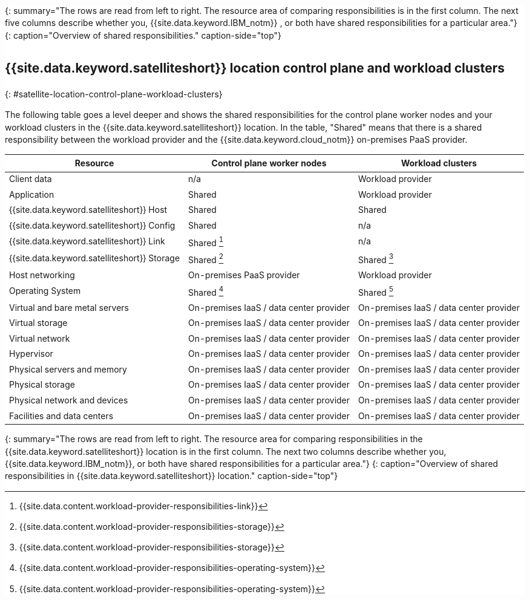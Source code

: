 {: summary="The rows are read from left to right. The resource area of comparing responsibilities is in the first column. The next five columns describe whether you, {{site.data.keyword.IBM_notm}} , or both have shared responsibilities for a particular area."}
{: caption="Overview of shared responsibilities." caption-side="top"}

## {{site.data.keyword.satelliteshort}} location control plane and workload clusters
{: #satellite-location-control-plane-workload-clusters}



The following table goes a level deeper and shows the shared responsibilities for the control plane worker nodes and your workload clusters in the {{site.data.keyword.satelliteshort}} location. In the table, "Shared" means that there is a shared responsibility between the workload provider and the {{site.data.keyword.cloud_notm}} on-premises PaaS provider.


| Resource | Control plane worker nodes | Workload clusters |
| - | - | - |
| Client data | n/a | Workload provider |
| Application | Shared | Workload provider |
| {{site.data.keyword.satelliteshort}} Host | Shared | Shared |
| {{site.data.keyword.satelliteshort}} Config | Shared | n/a |
| {{site.data.keyword.satelliteshort}} Link | Shared [^tabletext-1] | n/a |
| {{site.data.keyword.satelliteshort}} Storage | Shared [^tabletext-2] | Shared [^tabletext-3] |
| Host networking | On-premises PaaS provider | Workload provider |
| Operating System | Shared [^tabletext-4] | Shared [^tabletext-5] |
| Virtual and bare metal servers | On-premises IaaS / data center provider | On-premises IaaS / data center provider |
| Virtual storage | On-premises IaaS / data center provider | On-premises IaaS / data center provider |
| Virtual network | On-premises IaaS / data center provider | On-premises IaaS / data center provider |
| Hypervisor | On-premises IaaS / data center provider | On-premises IaaS / data center provider |
| Physical servers and memory | On-premises IaaS / data center provider | On-premises IaaS / data center provider |
| Physical storage | On-premises IaaS / data center provider | On-premises IaaS / data center provider |
| Physical network and devices | On-premises IaaS / data center provider | On-premises IaaS / data center provider |
| Facilities and data centers | On-premises IaaS / data center provider | On-premises IaaS / data center provider |
{: summary="The rows are read from left to right. The resource area for comparing responsibilities in the {{site.data.keyword.satelliteshort}} location is in the first column. The next two columns describe whether you, {{site.data.keyword.IBM_notm}}, or both have shared responsibilities for a particular area."}
{: caption="Overview of shared responsibilities in {{site.data.keyword.satelliteshort}} location." caption-side="top"}


[^tabletext-1]: {{site.data.content.workload-provider-responsibilities-link}}
[^tabletext-2]: {{site.data.content.workload-provider-responsibilities-storage}}
[^tabletext-3]: {{site.data.content.workload-provider-responsibilities-storage}}
[^tabletext-4]: {{site.data.content.workload-provider-responsibilities-operating-system}}
[^tabletext-5]: {{site.data.content.workload-provider-responsibilities-operating-system}}